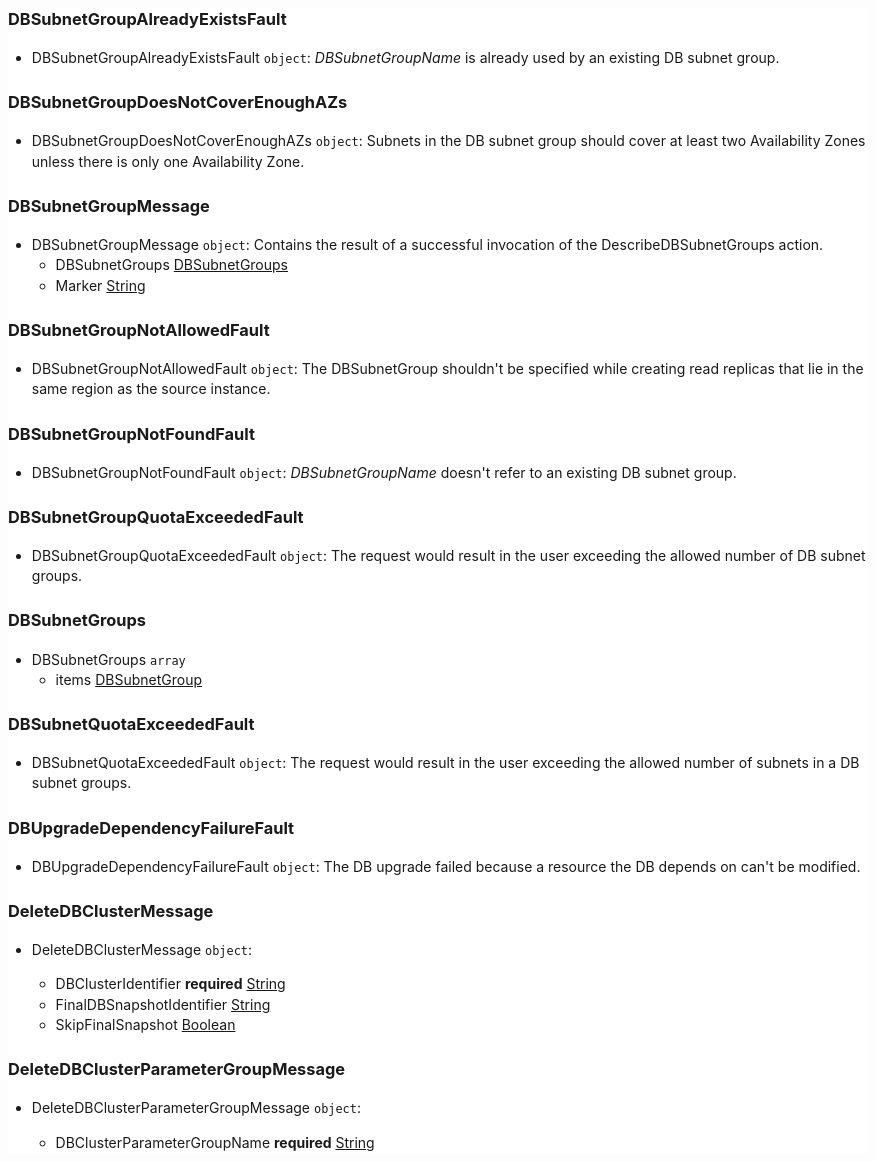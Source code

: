 ### DBSubnetGroupAlreadyExistsFault
* DBSubnetGroupAlreadyExistsFault `object`:  <i>DBSubnetGroupName</i> is already used by an existing DB subnet group. 

### DBSubnetGroupDoesNotCoverEnoughAZs
* DBSubnetGroupDoesNotCoverEnoughAZs `object`: Subnets in the DB subnet group should cover at least two Availability Zones unless there is only one Availability Zone.

### DBSubnetGroupMessage
* DBSubnetGroupMessage `object`:  Contains the result of a successful invocation of the <a>DescribeDBSubnetGroups</a> action. 
  * DBSubnetGroups [DBSubnetGroups](#dbsubnetgroups)
  * Marker [String](#string)

### DBSubnetGroupNotAllowedFault
* DBSubnetGroupNotAllowedFault `object`: The DBSubnetGroup shouldn't be specified while creating read replicas that lie in the same region as the source instance.

### DBSubnetGroupNotFoundFault
* DBSubnetGroupNotFoundFault `object`:  <i>DBSubnetGroupName</i> doesn't refer to an existing DB subnet group. 

### DBSubnetGroupQuotaExceededFault
* DBSubnetGroupQuotaExceededFault `object`: The request would result in the user exceeding the allowed number of DB subnet groups.

### DBSubnetGroups
* DBSubnetGroups `array`
  * items [DBSubnetGroup](#dbsubnetgroup)

### DBSubnetQuotaExceededFault
* DBSubnetQuotaExceededFault `object`: The request would result in the user exceeding the allowed number of subnets in a DB subnet groups.

### DBUpgradeDependencyFailureFault
* DBUpgradeDependencyFailureFault `object`: The DB upgrade failed because a resource the DB depends on can't be modified.

### DeleteDBClusterMessage
* DeleteDBClusterMessage `object`: <p/>
  * DBClusterIdentifier **required** [String](#string)
  * FinalDBSnapshotIdentifier [String](#string)
  * SkipFinalSnapshot [Boolean](#boolean)

### DeleteDBClusterParameterGroupMessage
* DeleteDBClusterParameterGroupMessage `object`: <p/>
  * DBClusterParameterGroupName **required** [String](#string)
